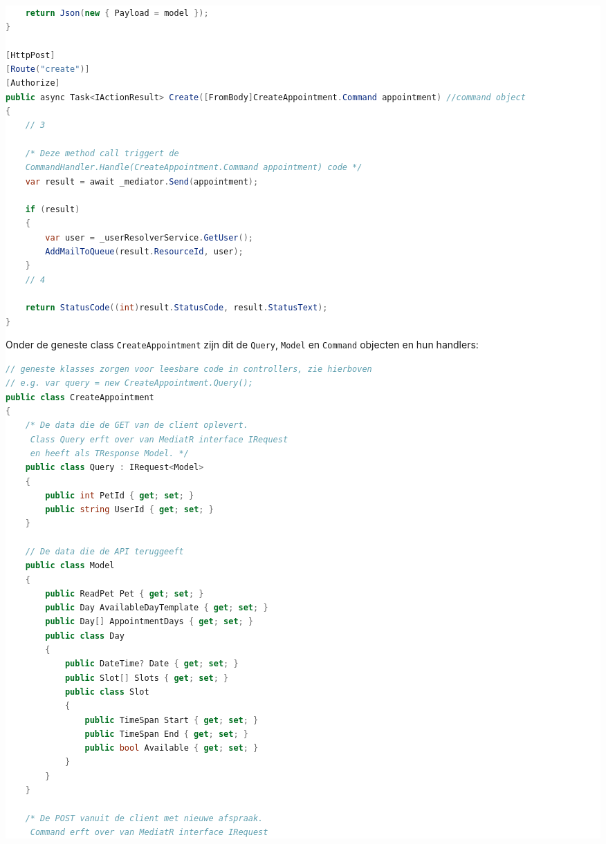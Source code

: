 ```cs
    return Json(new { Payload = model });
}

[HttpPost]
[Route("create")]
[Authorize]
public async Task<IActionResult> Create([FromBody]CreateAppointment.Command appointment) //command object
{
    // 3

    /* Deze method call triggert de
    CommandHandler.Handle(CreateAppointment.Command appointment) code */
    var result = await _mediator.Send(appointment);

    if (result)
    {
        var user = _userResolverService.GetUser();
        AddMailToQueue(result.ResourceId, user);
    }
    // 4

    return StatusCode((int)result.StatusCode, result.StatusText);
}
```

Onder de geneste class ```CreateAppointment``` zijn dit de ```Query```, ```Model``` en ```Command``` objecten en hun handlers:

```cs
// geneste klasses zorgen voor leesbare code in controllers, zie hierboven
// e.g. var query = new CreateAppointment.Query();
public class CreateAppointment
{
    /* De data die de GET van de client oplevert.
     Class Query erft over van MediatR interface IRequest
     en heeft als TResponse Model. */
    public class Query : IRequest<Model>
    {
        public int PetId { get; set; }
        public string UserId { get; set; }
    }

    // De data die de API teruggeeft
    public class Model
    {
        public ReadPet Pet { get; set; }
        public Day AvailableDayTemplate { get; set; }
        public Day[] AppointmentDays { get; set; }
        public class Day
        {
            public DateTime? Date { get; set; }
            public Slot[] Slots { get; set; }
            public class Slot
            {
                public TimeSpan Start { get; set; }
                public TimeSpan End { get; set; }
                public bool Available { get; set; }
            }
        }
    }

    /* De POST vanuit de client met nieuwe afspraak.
     Command erft over van MediatR interface IRequest
```